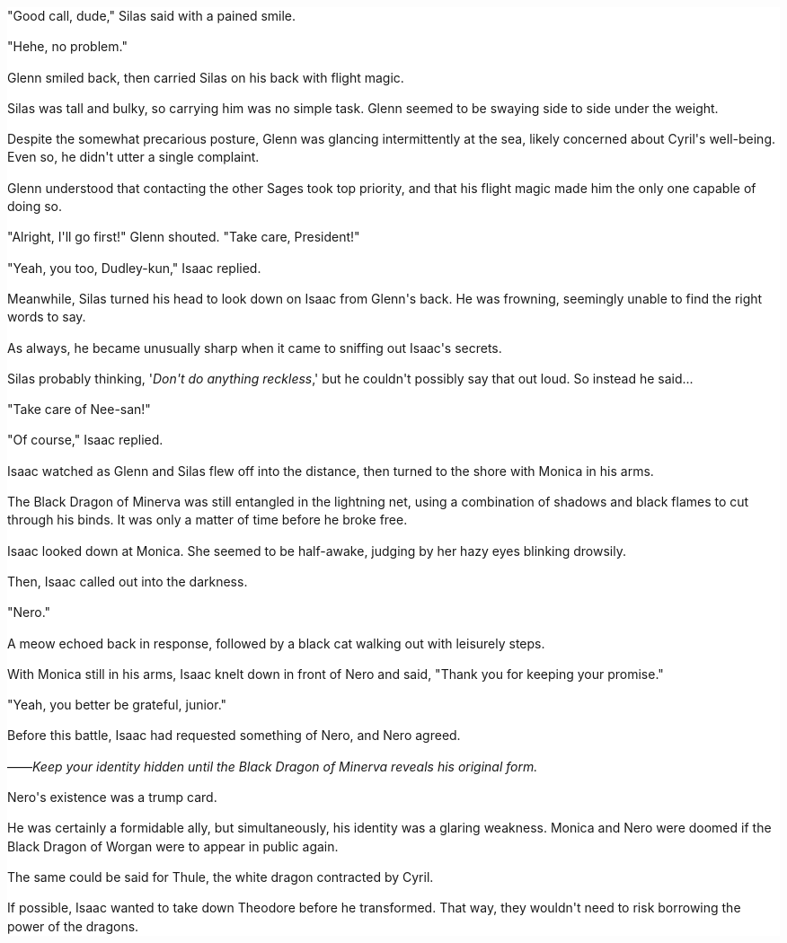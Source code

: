 "Good call, dude," Silas said with a pained smile.

"Hehe, no problem."

Glenn smiled back, then carried Silas on his back with flight magic.

Silas was tall and bulky, so carrying him was no simple task. Glenn seemed to be swaying side to side under the weight.

Despite the somewhat precarious posture, Glenn was glancing intermittently at the sea, likely concerned about Cyril's well-being. Even so, he didn't utter a single complaint.

Glenn understood that contacting the other Sages took top priority, and that his flight magic made him the only one capable of doing so.

"Alright, I'll go first!" Glenn shouted. "Take care, President!"

"Yeah, you too, Dudley-kun," Isaac replied.

Meanwhile, Silas turned his head to look down on Isaac from Glenn's back. He was frowning, seemingly unable to find the right words to say.

As always, he became unusually sharp when it came to sniffing out Isaac's secrets.

Silas probably thinking, '*Don't do anything reckless*,' but he couldn't possibly say that out loud. So instead he said...

"Take care of Nee-san!"

"Of course," Isaac replied.

Isaac watched as Glenn and Silas flew off into the distance, then turned to the shore with Monica in his arms.

The Black Dragon of Minerva was still entangled in the lightning net, using a combination of shadows and black flames to cut through his binds. It was only a matter of time before he broke free.

Isaac looked down at Monica. She seemed to be half-awake, judging by her hazy eyes blinking drowsily.

Then, Isaac called out into the darkness.

"Nero."

A meow echoed back in response, followed by a black cat walking out with leisurely steps.

With Monica still in his arms, Isaac knelt down in front of Nero and said, "Thank you for keeping your promise."

"Yeah, you better be grateful, junior."

Before this battle, Isaac had requested something of Nero, and Nero agreed.

——*Keep your identity hidden until the Black Dragon of Minerva reveals his original form.*

Nero's existence was a trump card.

He was certainly a formidable ally, but simultaneously, his identity was a glaring weakness. Monica and Nero were doomed if the Black Dragon of Worgan were to appear in public again.

The same could be said for Thule, the white dragon contracted by Cyril.

If possible, Isaac wanted to take down Theodore before he transformed. That way, they wouldn't need to risk borrowing the power of the dragons.

